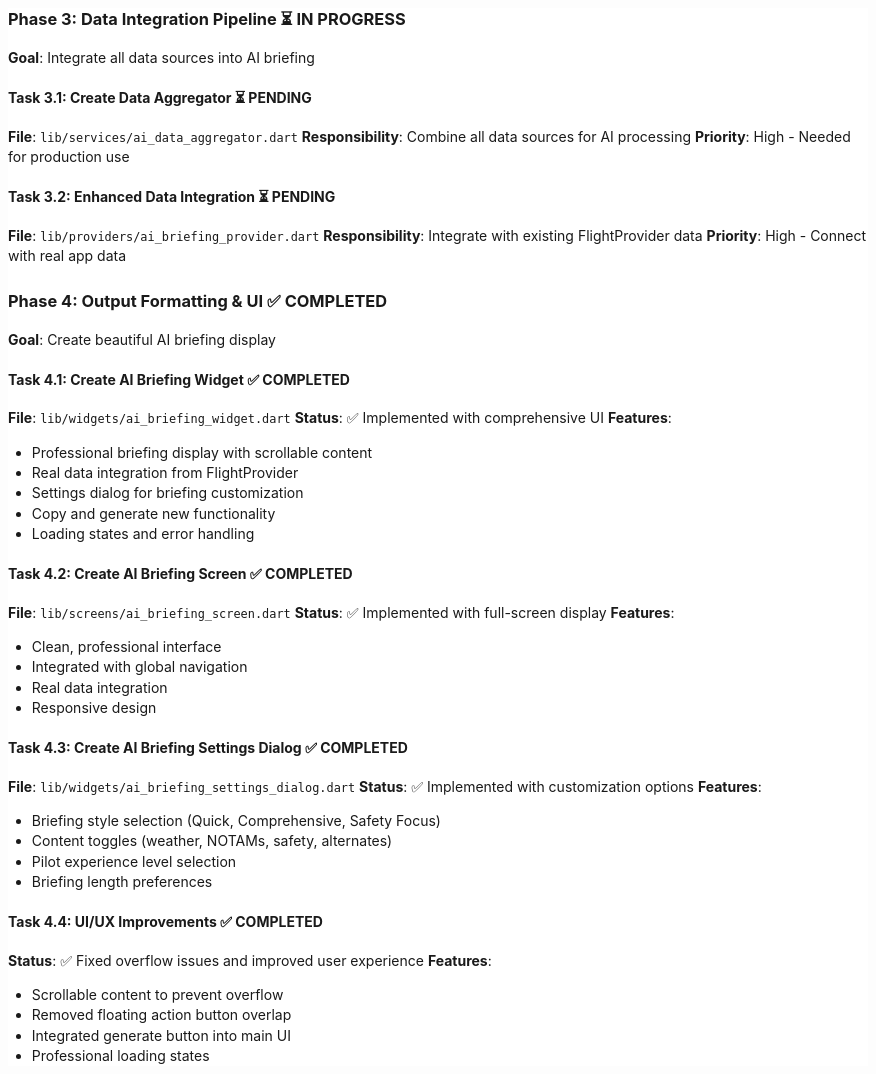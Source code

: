 ### **Phase 3: Data Integration Pipeline** ⏳ **IN PROGRESS**
**Goal**: Integrate all data sources into AI briefing

#### **Task 3.1: Create Data Aggregator** ⏳ **PENDING**
**File**: `lib/services/ai_data_aggregator.dart`
**Responsibility**: Combine all data sources for AI processing
**Priority**: High - Needed for production use

#### **Task 3.2: Enhanced Data Integration** ⏳ **PENDING**
**File**: `lib/providers/ai_briefing_provider.dart`
**Responsibility**: Integrate with existing FlightProvider data
**Priority**: High - Connect with real app data

### **Phase 4: Output Formatting & UI** ✅ **COMPLETED**
**Goal**: Create beautiful AI briefing display

#### **Task 4.1: Create AI Briefing Widget** ✅ **COMPLETED**
**File**: `lib/widgets/ai_briefing_widget.dart`
**Status**: ✅ Implemented with comprehensive UI
**Features**:
- Professional briefing display with scrollable content
- Real data integration from FlightProvider
- Settings dialog for briefing customization
- Copy and generate new functionality
- Loading states and error handling

#### **Task 4.2: Create AI Briefing Screen** ✅ **COMPLETED**
**File**: `lib/screens/ai_briefing_screen.dart`
**Status**: ✅ Implemented with full-screen display
**Features**:
- Clean, professional interface
- Integrated with global navigation
- Real data integration
- Responsive design

#### **Task 4.3: Create AI Briefing Settings Dialog** ✅ **COMPLETED**
**File**: `lib/widgets/ai_briefing_settings_dialog.dart`
**Status**: ✅ Implemented with customization options
**Features**:
- Briefing style selection (Quick, Comprehensive, Safety Focus)
- Content toggles (weather, NOTAMs, safety, alternates)
- Pilot experience level selection
- Briefing length preferences

#### **Task 4.4: UI/UX Improvements** ✅ **COMPLETED**
**Status**: ✅ Fixed overflow issues and improved user experience
**Features**:
- Scrollable content to prevent overflow
- Removed floating action button overlap
- Integrated generate button into main UI
- Professional loading states
